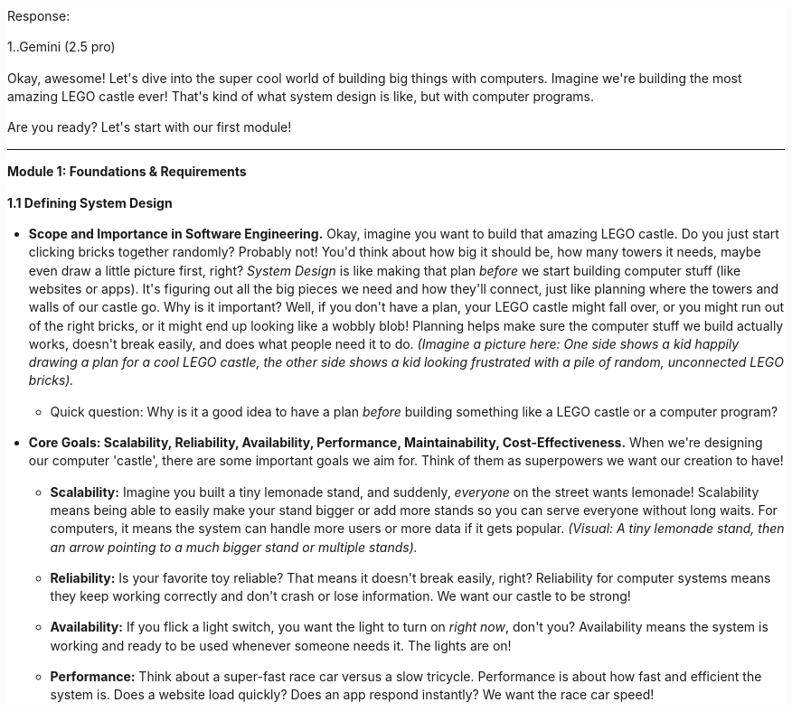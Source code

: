 


Response:

1..Gemini (2.5 pro)

Okay, awesome\! Let's dive into the super cool world of building big things with computers. Imagine we're building the most amazing LEGO castle ever\! That's kind of what system design is like, but with computer programs.

Are you ready? Let's start with our first module\!

-----

**Module 1: Foundations & Requirements**

**1.1 Defining System Design**

  * **Scope and Importance in Software Engineering.**
    Okay, imagine you want to build that amazing LEGO castle. Do you just start clicking bricks together randomly? Probably not\! You'd think about how big it should be, how many towers it needs, maybe even draw a little picture first, right?
    *System Design* is like making that plan *before* we start building computer stuff (like websites or apps). It's figuring out all the big pieces we need and how they'll connect, just like planning where the towers and walls of our castle go.
    Why is it important? Well, if you don't have a plan, your LEGO castle might fall over, or you might run out of the right bricks, or it might end up looking like a wobbly blob\! Planning helps make sure the computer stuff we build actually works, doesn't break easily, and does what people need it to do.
    *(Imagine a picture here: One side shows a kid happily drawing a plan for a cool LEGO castle, the other side shows a kid looking frustrated with a pile of random, unconnected LEGO bricks).*

      * Quick question: Why is it a good idea to have a plan *before* building something like a LEGO castle or a computer program?

  * **Core Goals: Scalability, Reliability, Availability, Performance, Maintainability, Cost-Effectiveness.**
    When we're designing our computer 'castle', there are some important goals we aim for. Think of them as superpowers we want our creation to have\!

      * **Scalability:** Imagine you built a tiny lemonade stand, and suddenly, *everyone* on the street wants lemonade\! Scalability means being able to easily make your stand bigger or add more stands so you can serve everyone without long waits. For computers, it means the system can handle more users or more data if it gets popular. *(Visual: A tiny lemonade stand, then an arrow pointing to a much bigger stand or multiple stands).*

      * **Reliability:** Is your favorite toy reliable? That means it doesn't break easily, right? Reliability for computer systems means they keep working correctly and don't crash or lose information. We want our castle to be strong\!

      * **Availability:** If you flick a light switch, you want the light to turn on *right now*, don't you? Availability means the system is working and ready to be used whenever someone needs it. The lights are on\!

      * **Performance:** Think about a super-fast race car versus a slow tricycle. Performance is about how fast and efficient the system is. Does a website load quickly? Does an app respond instantly? We want the race car speed\!
